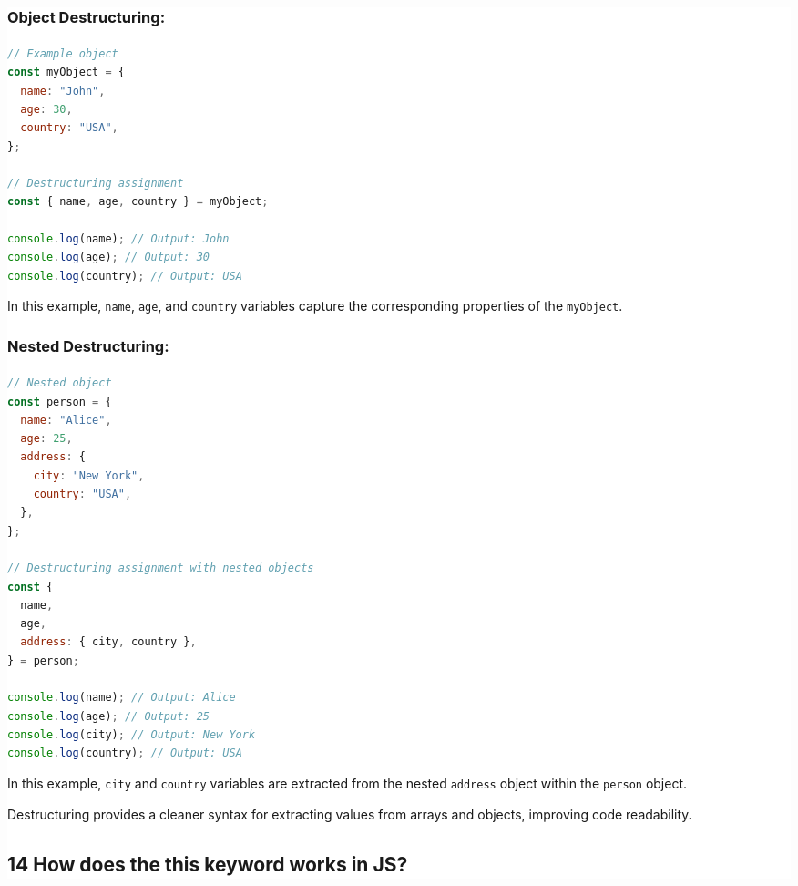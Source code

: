 ### Object Destructuring:

```javascript
// Example object
const myObject = {
  name: "John",
  age: 30,
  country: "USA",
};

// Destructuring assignment
const { name, age, country } = myObject;

console.log(name); // Output: John
console.log(age); // Output: 30
console.log(country); // Output: USA
```

In this example, `name`, `age`, and `country` variables capture the corresponding properties of the `myObject`.

### Nested Destructuring:

```javascript
// Nested object
const person = {
  name: "Alice",
  age: 25,
  address: {
    city: "New York",
    country: "USA",
  },
};

// Destructuring assignment with nested objects
const {
  name,
  age,
  address: { city, country },
} = person;

console.log(name); // Output: Alice
console.log(age); // Output: 25
console.log(city); // Output: New York
console.log(country); // Output: USA
```

In this example, `city` and `country` variables are extracted from the nested `address` object within the `person` object.

Destructuring provides a cleaner syntax for extracting values from arrays and objects, improving code readability.

## 14 How does the this keyword works in JS?
